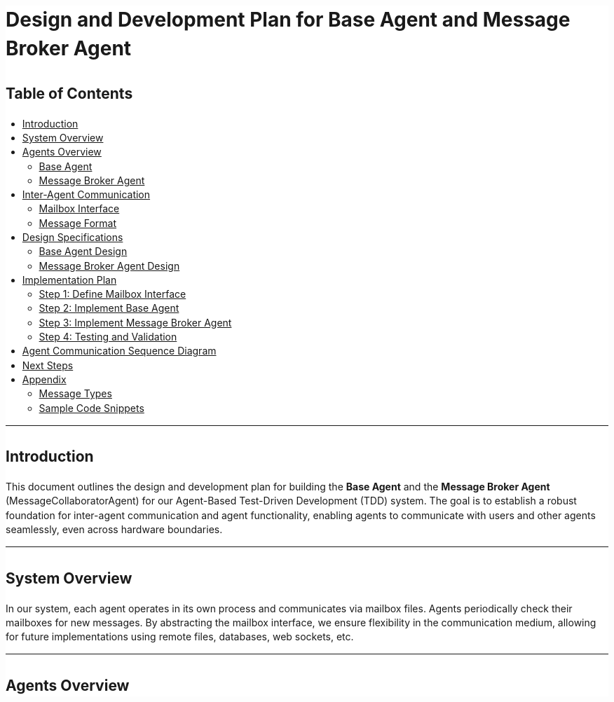# Design and Development Plan for Base Agent and Message Broker Agent

## Table of Contents
- [Introduction](#introduction)
- [System Overview](#system-overview)
- [Agents Overview](#agents-overview)
  - [Base Agent](#base-agent)
  - [Message Broker Agent](#message-broker-agent)
- [Inter-Agent Communication](#inter-agent-communication)
  - [Mailbox Interface](#mailbox-interface)
  - [Message Format](#message-format)
- [Design Specifications](#design-specifications)
  - [Base Agent Design](#base-agent-design)
  - [Message Broker Agent Design](#message-broker-agent-design)
- [Implementation Plan](#implementation-plan)
  - [Step 1: Define Mailbox Interface](#step-1-define-mailbox-interface)
  - [Step 2: Implement Base Agent](#step-2-implement-base-agent)
  - [Step 3: Implement Message Broker Agent](#step-3-implement-message-broker-agent)
  - [Step 4: Testing and Validation](#step-4-testing-and-validation)
- [Agent Communication Sequence Diagram](#agent-communication-sequence-diagram)
- [Next Steps](#next-steps)
- [Appendix](#appendix)
  - [Message Types](#message-types)
  - [Sample Code Snippets](#sample-code-snippets)

---

## Introduction

This document outlines the design and development plan for building the **Base Agent** and the **Message Broker Agent** (MessageCollaboratorAgent) for our Agent-Based Test-Driven Development (TDD) system. The goal is to establish a robust foundation for inter-agent communication and agent functionality, enabling agents to communicate with users and other agents seamlessly, even across hardware boundaries.

---

## System Overview

In our system, each agent operates in its own process and communicates via mailbox files. Agents periodically check their mailboxes for new messages. By abstracting the mailbox interface, we ensure flexibility in the communication medium, allowing for future implementations using remote files, databases, web sockets, etc.

---

## Agents Overview
